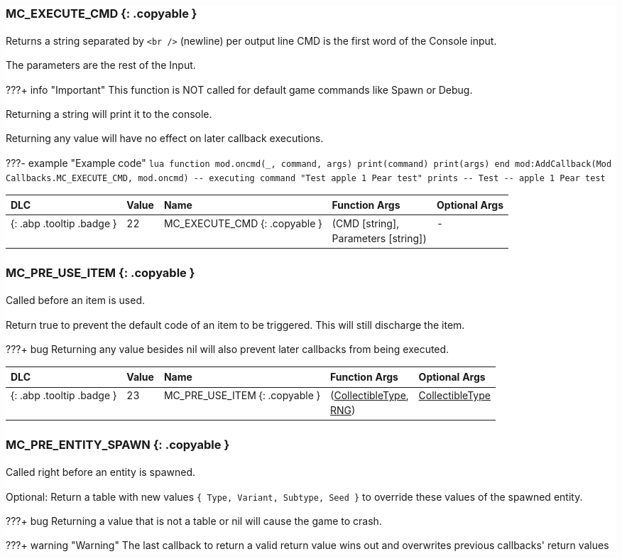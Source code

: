 ### MC_EXECUTE_CMD {: .copyable } 
Returns a string separated by `<br />` (newline) per output line CMD is the first word of the Console input.

The parameters are the rest of the Input.

???+ info "Important"
    This function is NOT called for default game commands like Spawn or Debug.

Returning a string will print it to the console.

Returning any value will have no effect on later callback executions.

???- example "Example code"
    ```lua
    function mod.oncmd(_, command, args)
        print(command)
        print(args)
    end
    mod:AddCallback(ModCallbacks.MC_EXECUTE_CMD, mod.oncmd)
    -- executing command "Test apple 1 Pear test" prints
    -- Test
    -- apple 1 Pear test 
    ```

|DLC|Value|Name|Function Args| Optional Args|
|:--|:--|:--|:--|:--|
|[ ](#){: .abp .tooltip .badge }|22 |MC_EXECUTE_CMD {: .copyable } | (CMD [string],<br>Parameters [string]) | - |

### MC_PRE_USE_ITEM {: .copyable } 
Called before an item is used.

Return true to prevent the default code of an item to be triggered. This will still discharge the item.

???+ bug
    Returning any value besides nil will also prevent later callbacks from being executed. 

|DLC|Value|Name|Function Args| Optional Args|
|:--|:--|:--|:--|:--|
|[ ](#){: .abp .tooltip .badge }|23 |MC_PRE_USE_ITEM {: .copyable } | ([CollectibleType](../abp/CollectibleType),<br>[RNG](../abp/../abp/RNG))|[CollectibleType](../abp/CollectibleType) |

### MC_PRE_ENTITY_SPAWN {: .copyable } 
Called right before an entity is spawned. 

Optional: Return a table with new values `{ Type, Variant, Subtype, Seed }` to override these values of the spawned entity.

???+ bug
    Returning a value that is not a table or nil will cause the game to crash.
    
???+ warning "Warning"
    The last callback to return a valid return value wins out and overwrites previous callbacks' return values 
